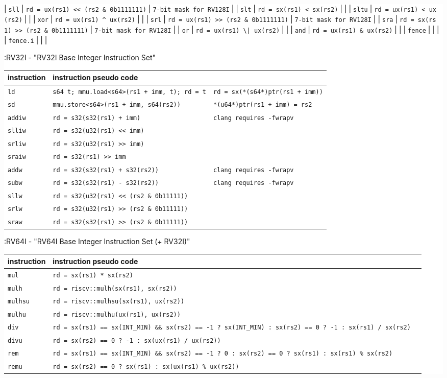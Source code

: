 | `sll`        | `rd = ux(rs1) << (rs2 & 0b1111111)`                                                                         | `7-bit mask for RV128I`             |
| `slt`        | `rd = sx(rs1) < sx(rs2)`                                                                                    |                                     |
| `sltu`       | `rd = ux(rs1) < ux(rs2)`                                                                                    |                                     |
| `xor`        | `rd = ux(rs1) ^ ux(rs2)`                                                                                    |                                     |
| `srl`        | `rd = ux(rs1) >> (rs2 & 0b1111111)`                                                                         | `7-bit mask for RV128I`             |
| `sra`        | `rd = sx(rs1) >> (rs2 & 0b1111111)`                                                                         | `7-bit mask for RV128I`             |
| `or`         | `rd = ux(rs1) \| ux(rs2)`                                                                                   |                                     |
| `and`        | `rd = ux(rs1) & ux(rs2)`                                                                                    |                                     |
| `fence`      |                                                                                                             |                                     |
| `fence.i`    |                                                                                                             |                                     |

:RV32I - "RV32I Base Integer Instruction Set"

| instruction  | instruction pseudo code                                                                                     |                                     |
|--------------|:------------------------------------------------------------------------------------------------------------|:------------------------------------|
| `ld`         | `s64 t; mmu.load<s64>(rs1 + imm, t); rd = t`                                                                | `rd = sx(*(s64*)ptr(rs1 + imm))`    |
| `sd`         | `mmu.store<s64>(rs1 + imm, s64(rs2))`                                                                       | `*(u64*)ptr(rs1 + imm) = rs2`       |
| `addiw`      | `rd = s32(s32(rs1) + imm)`                                                                                  | `clang requires -fwrapv`            |
| `slliw`      | `rd = s32(u32(rs1) << imm)`                                                                                 |                                     |
| `srliw`      | `rd = s32(u32(rs1) >> imm)`                                                                                 |                                     |
| `sraiw`      | `rd = s32(rs1) >> imm`                                                                                      |                                     |
| `addw`       | `rd = s32(s32(rs1) + s32(rs2))`                                                                             | `clang requires -fwrapv`            |
| `subw`       | `rd = s32(s32(rs1) - s32(rs2))`                                                                             | `clang requires -fwrapv`            |
| `sllw`       | `rd = s32(u32(rs1) << (rs2 & 0b11111))`                                                                     |                                     |
| `srlw`       | `rd = s32(u32(rs1) >> (rs2 & 0b11111))`                                                                     |                                     |
| `sraw`       | `rd = s32(s32(rs1) >> (rs2 & 0b11111))`                                                                     |                                     |

:RV64I - "RV64I Base Integer Instruction Set (+ RV32I)"

| instruction  | instruction pseudo code                                                                                     |                                     |
|--------------|:------------------------------------------------------------------------------------------------------------|:------------------------------------|
| `mul`        | `rd = sx(rs1) * sx(rs2)`                                                                                    |                                     |
| `mulh`       | `rd = riscv::mulh(sx(rs1), sx(rs2))`                                                                        |                                     |
| `mulhsu`     | `rd = riscv::mulhsu(sx(rs1), ux(rs2))`                                                                      |                                     |
| `mulhu`      | `rd = riscv::mulhu(ux(rs1), ux(rs2))`                                                                       |                                     |
| `div`        | `rd = sx(rs1) == sx(INT_MIN) && sx(rs2) == -1 ? sx(INT_MIN) : sx(rs2) == 0 ? -1 : sx(rs1) / sx(rs2)`        |                                     |
| `divu`       | `rd = sx(rs2) == 0 ? -1 : sx(ux(rs1) / ux(rs2))`                                                            |                                     |
| `rem`        | `rd = sx(rs1) == sx(INT_MIN) && sx(rs2) == -1 ? 0 : sx(rs2) == 0 ? sx(rs1) : sx(rs1) % sx(rs2)`             |                                     |
| `remu`       | `rd = sx(rs2) == 0 ? sx(rs1) : sx(ux(rs1) % ux(rs2))`                                                       |                                     |
